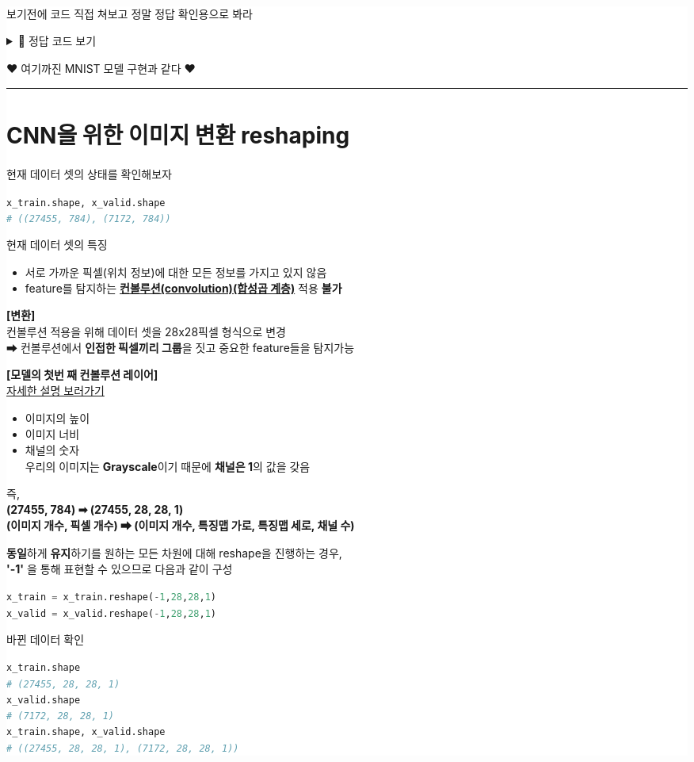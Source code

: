 보기전에 코드 직접 쳐보고 정말 정답 확인용으로 봐라   
<details><summary>👀 정답 코드 보기</summary></details>


❤ 여기까진 MNIST 모델 구현과 같다 ❤ 

----




# CNN을 위한 이미지 변환 reshaping

현재 데이터 셋의 상태를 확인해보자     
```python 
x_train.shape, x_valid.shape
# ((27455, 784), (7172, 784))
```

현재 데이터 셋의 특징    
* 서로 가까운 픽셀(위치 정보)에 대한 모든 정보를 가지고 있지 않음      
* feature를 탐지하는 **[컨볼루션(convolution)(합성곱 계층)](https://yerimoh.github.io/DL8/#%ED%95%A9%EC%84%B1%EA%B3%B1-%EA%B3%84%EC%B8%B5)** 적용 **불가**      

**[변환]**   
컨볼루션 적용을 위해 데이터 셋을 28x28픽셀 형식으로 변경       
➡ 컨볼루션에서 **인접한 픽셀끼리 그룹**을 짓고 중요한 feature들을 탐지가능      

**[모델의 첫번 째 컨볼루션 레이어]**     
[자세한 설명 보러가기](https://yerimoh.github.io/DL8/#%ED%95%A9%EC%84%B1%EA%B3%B1-%EA%B3%84%EC%B8%B5%EC%9D%98-%EA%B5%AC%ED%98%84)      
* 이미지의 높이    
* 이미지 너비     
* 채널의 숫자       
우리의 이미지는 **Grayscale**이기 때문에 **채널은 1**의 값을 갖음          

즉,  
**(27455, 784) ➡ (27455, 28, 28, 1)**         
**(이미지 개수, 픽셀 개수) ➡ (이미지 개수, 특징맵 가로, 특징맵 세로, 채널 수)**      


**동일**하게 **유지**하기를 원하는 모든 차원에 대해 reshape을 진행하는 경우,     
**'-1'** 을 통해 표현할 수 있으므로 다음과 같이 구성     

```python 
x_train = x_train.reshape(-1,28,28,1)
x_valid = x_valid.reshape(-1,28,28,1)
```

바뀐 데이터 확인
```python 
x_train.shape
# (27455, 28, 28, 1)
x_valid.shape
# (7172, 28, 28, 1)
x_train.shape, x_valid.shape
# ((27455, 28, 28, 1), (7172, 28, 28, 1))
```
